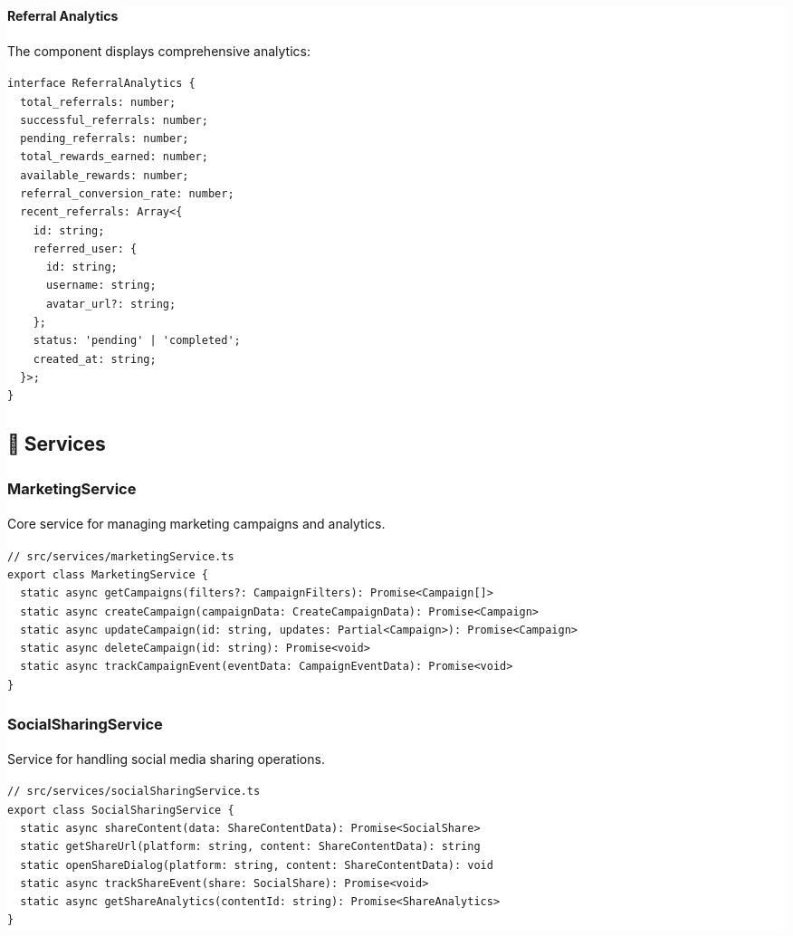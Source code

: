 #### Referral Analytics

The component displays comprehensive analytics:

```tsx
interface ReferralAnalytics {
  total_referrals: number;
  successful_referrals: number;
  pending_referrals: number;
  total_rewards_earned: number;
  available_rewards: number;
  referral_conversion_rate: number;
  recent_referrals: Array<{
    id: string;
    referred_user: {
      id: string;
      username: string;
      avatar_url?: string;
    };
    status: 'pending' | 'completed';
    created_at: string;
  }>;
}
```

## 🔧 Services

### MarketingService

Core service for managing marketing campaigns and analytics.

```tsx
// src/services/marketingService.ts
export class MarketingService {
  static async getCampaigns(filters?: CampaignFilters): Promise<Campaign[]>
  static async createCampaign(campaignData: CreateCampaignData): Promise<Campaign>
  static async updateCampaign(id: string, updates: Partial<Campaign>): Promise<Campaign>
  static async deleteCampaign(id: string): Promise<void>
  static async trackCampaignEvent(eventData: CampaignEventData): Promise<void>
}
```

### SocialSharingService

Service for handling social media sharing operations.

```tsx
// src/services/socialSharingService.ts
export class SocialSharingService {
  static async shareContent(data: ShareContentData): Promise<SocialShare>
  static getShareUrl(platform: string, content: ShareContentData): string
  static openShareDialog(platform: string, content: ShareContentData): void
  static async trackShareEvent(share: SocialShare): Promise<void>
  static async getShareAnalytics(contentId: string): Promise<ShareAnalytics>
}
```
